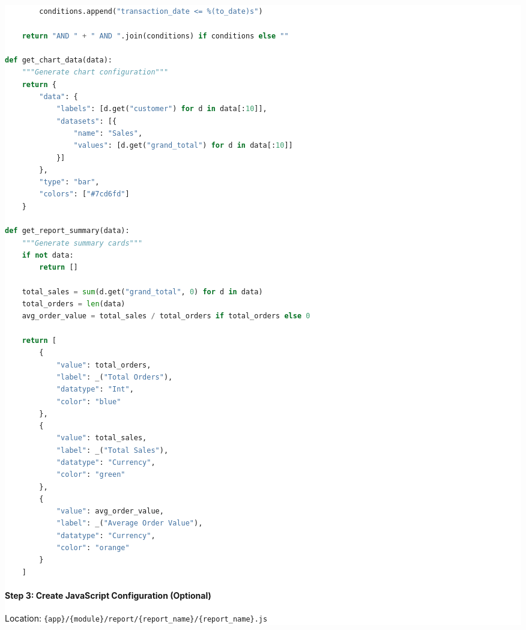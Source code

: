 ```python
        conditions.append("transaction_date <= %(to_date)s")

    return "AND " + " AND ".join(conditions) if conditions else ""

def get_chart_data(data):
    """Generate chart configuration"""
    return {
        "data": {
            "labels": [d.get("customer") for d in data[:10]],
            "datasets": [{
                "name": "Sales",
                "values": [d.get("grand_total") for d in data[:10]]
            }]
        },
        "type": "bar",
        "colors": ["#7cd6fd"]
    }

def get_report_summary(data):
    """Generate summary cards"""
    if not data:
        return []

    total_sales = sum(d.get("grand_total", 0) for d in data)
    total_orders = len(data)
    avg_order_value = total_sales / total_orders if total_orders else 0

    return [
        {
            "value": total_orders,
            "label": _("Total Orders"),
            "datatype": "Int",
            "color": "blue"
        },
        {
            "value": total_sales,
            "label": _("Total Sales"),
            "datatype": "Currency",
            "color": "green"
        },
        {
            "value": avg_order_value,
            "label": _("Average Order Value"),
            "datatype": "Currency",
            "color": "orange"
        }
    ]
```

#### Step 3: Create JavaScript Configuration (Optional)
Location: `{app}/{module}/report/{report_name}/{report_name}.js`
